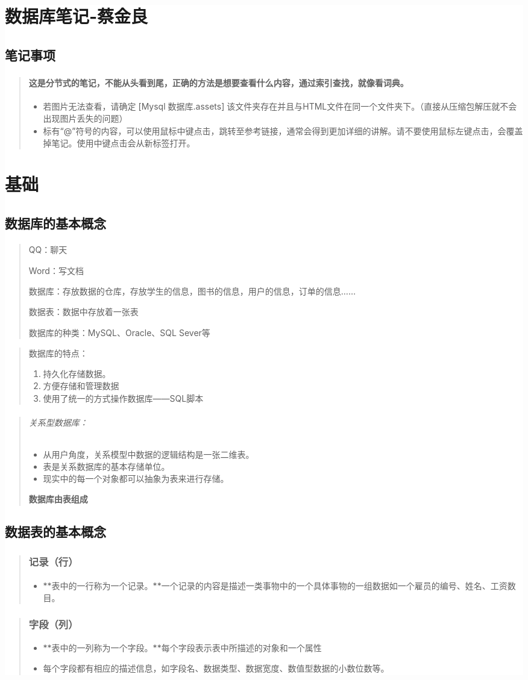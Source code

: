 # 数据库笔记-蔡金良

## 笔记事项

>   #### 这是分节式的笔记，不能从头看到尾，正确的方法是想要查看什么内容，通过索引查找，就像看词典。
>
>   -   若图片无法查看，请确定 [Mysql 数据库.assets] 该文件夹存在并且与HTML文件在同一个文件夹下。（直接从压缩包解压就不会出现图片丢失的问题）
>   -   标有“@”符号的内容，可以使用鼠标中键点击，跳转至参考链接，通常会得到更加详细的讲解。请不要使用鼠标左键点击，会覆盖掉笔记。使用中键点击会从新标签打开。



# 基础

## 数据库的基本概念

>   QQ：聊天
>
>   Word：写文档
>
>   数据库：存放数据的仓库，存放学生的信息，图书的信息，用户的信息，订单的信息……
>
>   数据表：数据中存放着一张表
>
>   数据库的种类：MySQL、Oracle、SQL Sever等

>   数据库的特点：
>
>   1.  持久化存储数据。
>   2.  方便存储和管理数据
>   3.  使用了统一的方式操作数据库——SQL脚本

> ###### 关系型数据库：
>
> - 从用户角度，关系模型中数据的逻辑结构是一张二维表。
> - 表是关系数据库的基本存储单位。
> - 现实中的每一个对象都可以抽象为表来进行存储。
>
> **数据库由表组成**

## 数据表的基本概念

> ### 记录（行）
>
> -   **表中的一行称为一个记录。**一个记录的内容是描述一类事物中的一个具体事物的一组数据如一个雇员的编号、姓名、工资数目。

> ### 字段（列）
>
> -   **表中的一列称为一个字段。**每个字段表示表中所描述的对象和一个属性
>
> -   每个字段都有相应的描述信息，如字段名、数据类型、数据宽度、数值型数据的小数位数等。
>

[^1]: 资料来源：[MySQL 数据类型 | 菜鸟教程 (runoob.com)](https://www.runoob.com/mysql/mysql-data-types.html)
[^2]: 详细请阅读：[MySQL AUTO_INCREMENT：主键自增长 (biancheng.net)](http://c.biancheng.net/view/7624.html) 